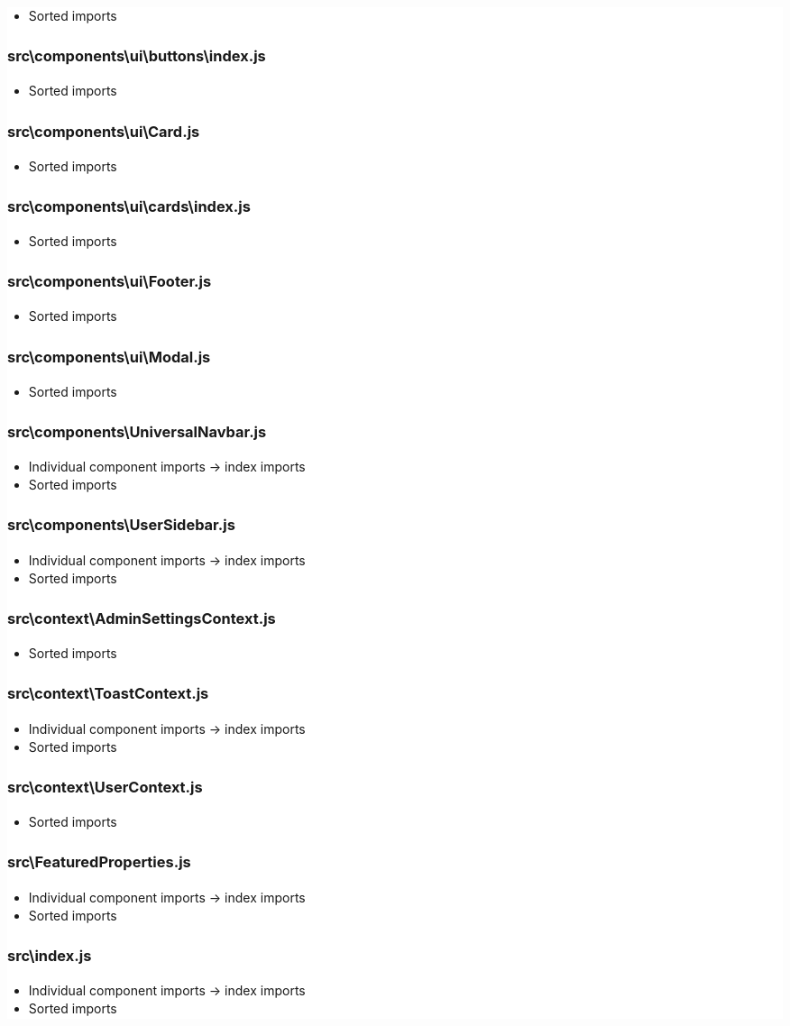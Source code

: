 - Sorted imports

### src\components\ui\buttons\index.js

- Sorted imports

### src\components\ui\Card.js

- Sorted imports

### src\components\ui\cards\index.js

- Sorted imports

### src\components\ui\Footer.js

- Sorted imports

### src\components\ui\Modal.js

- Sorted imports

### src\components\UniversalNavbar.js

- Individual component imports → index imports
- Sorted imports

### src\components\UserSidebar.js

- Individual component imports → index imports
- Sorted imports

### src\context\AdminSettingsContext.js

- Sorted imports

### src\context\ToastContext.js

- Individual component imports → index imports
- Sorted imports

### src\context\UserContext.js

- Sorted imports

### src\FeaturedProperties.js

- Individual component imports → index imports
- Sorted imports

### src\index.js

- Individual component imports → index imports
- Sorted imports
